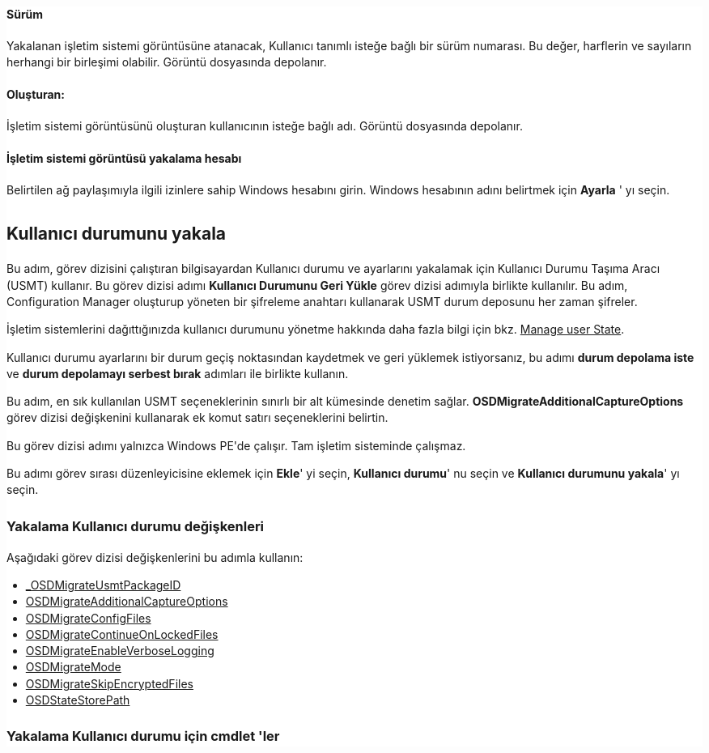 #### <a name="version"></a>Sürüm  

Yakalanan işletim sistemi görüntüsüne atanacak, Kullanıcı tanımlı isteğe bağlı bir sürüm numarası. Bu değer, harflerin ve sayıların herhangi bir birleşimi olabilir. Görüntü dosyasında depolanır.  

#### <a name="created-by"></a>Oluşturan:  

İşletim sistemi görüntüsünü oluşturan kullanıcının isteğe bağlı adı. Görüntü dosyasında depolanır.  

#### <a name="capture-operating-system-image-account"></a>İşletim sistemi görüntüsü yakalama hesabı  

Belirtilen ağ paylaşımıyla ilgili izinlere sahip Windows hesabını girin. Windows hesabının adını belirtmek için **Ayarla** ' yı seçin.  



## <a name="capture-user-state"></a><a name="BKMK_CaptureUserState"></a>Kullanıcı durumunu yakala

Bu adım, görev dizisini çalıştıran bilgisayardan Kullanıcı durumu ve ayarlarını yakalamak için Kullanıcı Durumu Taşıma Aracı (USMT) kullanır. Bu görev dizisi adımı **Kullanıcı Durumunu Geri Yükle** görev dizisi adımıyla birlikte kullanılır. Bu adım, Configuration Manager oluşturup yöneten bir şifreleme anahtarı kullanarak USMT durum deposunu her zaman şifreler.  

İşletim sistemlerini dağıttığınızda kullanıcı durumunu yönetme hakkında daha fazla bilgi için bkz. [Manage user State](../get-started/manage-user-state.md).  

Kullanıcı durumu ayarlarını bir durum geçiş noktasından kaydetmek ve geri yüklemek istiyorsanız, bu adımı **durum depolama iste** ve **durum depolamayı serbest bırak** adımları ile birlikte kullanın.  

Bu adım, en sık kullanılan USMT seçeneklerinin sınırlı bir alt kümesinde denetim sağlar. **OSDMigrateAdditionalCaptureOptions** görev dizisi değişkenini kullanarak ek komut satırı seçeneklerini belirtin.  

Bu görev dizisi adımı yalnızca Windows PE'de çalışır. Tam işletim sisteminde çalışmaz.  

Bu adımı görev sırası düzenleyicisine eklemek için **Ekle**' yi seçin, **Kullanıcı durumu**' nu seçin ve **Kullanıcı durumunu yakala**' yı seçin.

### <a name="variables-for-capture-user-state"></a>Yakalama Kullanıcı durumu değişkenleri

Aşağıdaki görev dizisi değişkenlerini bu adımla kullanın:  

- [_OSDMigrateUsmtPackageID](task-sequence-variables.md#OSDMigrateUsmtPackageID)  
- [OSDMigrateAdditionalCaptureOptions](task-sequence-variables.md#OSDMigrateAdditionalCaptureOptions)  
- [OSDMigrateConfigFiles](task-sequence-variables.md#OSDMigrateConfigFiles)  
- [OSDMigrateContinueOnLockedFiles](task-sequence-variables.md#OSDMigrateContinueOnLockedFiles)  
- [OSDMigrateEnableVerboseLogging](task-sequence-variables.md#OSDMigrateEnableVerboseLogging)  
- [OSDMigrateMode](task-sequence-variables.md#OSDMigrateMode)  
- [OSDMigrateSkipEncryptedFiles](task-sequence-variables.md#OSDMigrateSkipEncryptedFiles)  
- [OSDStateStorePath](task-sequence-variables.md#OSDStateStorePath)  

### <a name="cmdlets-for-capture-user-state"></a>Yakalama Kullanıcı durumu için cmdlet 'ler

